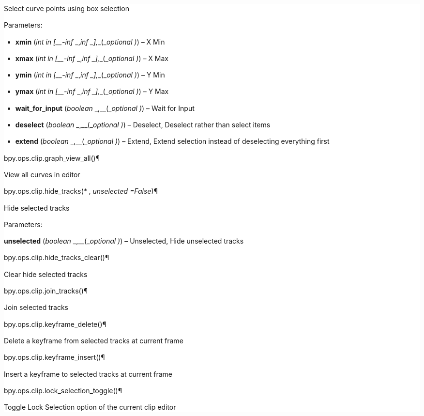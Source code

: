     

Select curve points using box selection

Parameters:

    

  * **xmin** (_int in_ _[__-inf_ _,__inf_ _]__,__(__optional_ _)_) – X Min

  * **xmax** (_int in_ _[__-inf_ _,__inf_ _]__,__(__optional_ _)_) – X Max

  * **ymin** (_int in_ _[__-inf_ _,__inf_ _]__,__(__optional_ _)_) – Y Min

  * **ymax** (_int in_ _[__-inf_ _,__inf_ _]__,__(__optional_ _)_) – Y Max

  * **wait_for_input** (_boolean_ _,__(__optional_ _)_) – Wait for Input

  * **deselect** (_boolean_ _,__(__optional_ _)_) – Deselect, Deselect rather than select items

  * **extend** (_boolean_ _,__(__optional_ _)_) – Extend, Extend selection instead of deselecting everything first

bpy.ops.clip.graph_view_all()¶

    

View all curves in editor

bpy.ops.clip.hide_tracks(_*_ , _unselected =False_)¶

    

Hide selected tracks

Parameters:

    

**unselected** (_boolean_ _,__(__optional_ _)_) – Unselected, Hide unselected
tracks

bpy.ops.clip.hide_tracks_clear()¶

    

Clear hide selected tracks

bpy.ops.clip.join_tracks()¶

    

Join selected tracks

bpy.ops.clip.keyframe_delete()¶

    

Delete a keyframe from selected tracks at current frame

bpy.ops.clip.keyframe_insert()¶

    

Insert a keyframe to selected tracks at current frame

bpy.ops.clip.lock_selection_toggle()¶

    

Toggle Lock Selection option of the current clip editor

